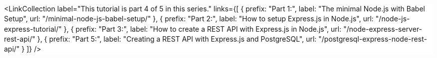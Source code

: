 <LinkCollection
  label="This tutorial is part 4 of 5 in this series."
  links={[
    {
      prefix: "Part 1:",
      label: "The minimal Node.js with Babel Setup",
      url: "/minimal-node-js-babel-setup/"
    },
    {
      prefix: "Part 2:",
      label: "How to setup Express.js in Node.js",
      url: "/node-js-express-tutorial/"
    },
    {
      prefix: "Part 3:",
      label: "How to create a REST API with Express.js in Node.js",
      url: "/node-express-server-rest-api/"
    },
    {
      prefix: "Part 5:",
      label: "Creating a REST API with Express.js and PostgreSQL",
      url: "/postgresql-express-node-rest-api/"
    }
  ]}
/>
